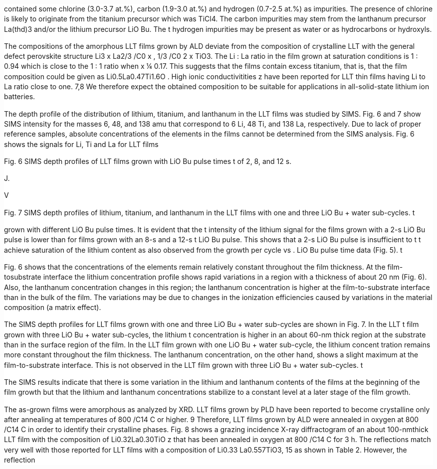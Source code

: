

contained some chlorine (3.0-3.7 at.%), carbon (1.9-3.0 at.%) and hydrogen (0.7-2.5 at.%) as impurities. The presence of chlorine is likely to originate from the titanium precursor which was TiCl4. The carbon impurities may stem from the lanthanum precursor La(thd)3 and/or the lithium precursor LiO Bu. The t hydrogen impurities may be present as water or as hydrocarbons or hydroxyls.

The compositions of the amorphous LLT films grown by ALD deviate from the composition of crystalline LLT with the general defect perovskite structure Li3 x La2/3 /C0 x , 1/3 /C0 2 x TiO3. The Li : La ratio in the film grown at saturation conditions is 1 : 0.94 which is close to the 1 : 1 ratio when x ¼ 0.17. This suggests that the films contain excess titanium, that is, that the film composition could be given as Li0.5La0.47Ti1.6O . High ionic conductivitities z have been reported for LLT thin films having Li to La ratio close to one. 7,8 We therefore expect the obtained composition to be suitable for applications in all-solid-state lithium ion batteries.

The depth profile of the distribution of lithium, titanium, and lanthanum in the LLT films was studied by SIMS. Fig. 6 and 7 show SIMS intensity for the masses 6, 48, and 138 amu that correspond to 6 Li, 48 Ti, and 138 La, respectively. Due to lack of proper reference samples, absolute concentrations of the elements in the films cannot be determined from the SIMS analysis. Fig. 6 shows the signals for Li, Ti and La for LLT films

Fig. 6 SIMS depth profiles of LLT films grown with LiO Bu pulse times t of 2, 8, and 12 s.



J.

V

Fig. 7 SIMS depth profiles of lithium, titanium, and lanthanum in the LLT films with one and three LiO Bu + water sub-cycles. t



grown with different LiO Bu pulse times. It is evident that the t intensity of the lithium signal for the films grown with a 2-s LiO Bu pulse is lower than for films grown with an 8-s and a 12-s t LiO Bu pulse. This shows that a 2-s LiO Bu pulse is insufficient to t t achieve saturation of the lithium content as also observed from the growth per cycle vs . LiO Bu pulse time data (Fig. 5). t

Fig. 6 shows that the concentrations of the elements remain relatively constant throughout the film thickness. At the film-tosubstrate interface the lithium concentration profile shows rapid variations in a region with a thickness of about 20 nm (Fig. 6). Also, the lanthanum concentration changes in this region; the lanthanum concentration is higher at the film-to-substrate interface than in the bulk of the film. The variations may be due to changes in the ionization efficiencies caused by variations in the material composition (a matrix effect).

The SIMS depth profiles for LLT films grown with one and three LiO Bu + water sub-cycles are shown in Fig. 7. In the LLT t film grown with three LiO Bu + water sub-cycles, the lithium t concentration is higher in an about 60-nm thick region at the substrate than in the surface region of the film. In the LLT film grown with one LiO Bu + water sub-cycle, the lithium concent tration remains more constant throughout the film thickness. The lanthanum concentration, on the other hand, shows a slight maximum at the film-to-substrate interface. This is not observed in the LLT film grown with three LiO Bu + water sub-cycles. t

The SIMS results indicate that there is some variation in the lithium and lanthanum contents of the films at the beginning of the film growth but that the lithium and lanthanum concentrations stabilize to a constant level at a later stage of the film growth.

The as-grown films were amorphous as analyzed by XRD. LLT films grown by PLD have been reported to become crystalline only after annealing at temperatures of 800 /C14 C or higher. 9 Therefore, LLT films grown by ALD were annealed in oxygen at 800 /C14 C in order to identify their crystalline phases. Fig. 8 shows a grazing incidence X-ray diffractogram of an about 100-nmthick LLT film with the composition of Li0.32La0.30TiO z that has been annealed in oxygen at 800 /C14 C for 3 h. The reflections match very well with those reported for LLT films with a composition of Li0.33 La0.557TiO3, 15 as shown in Table 2. However, the reflection
